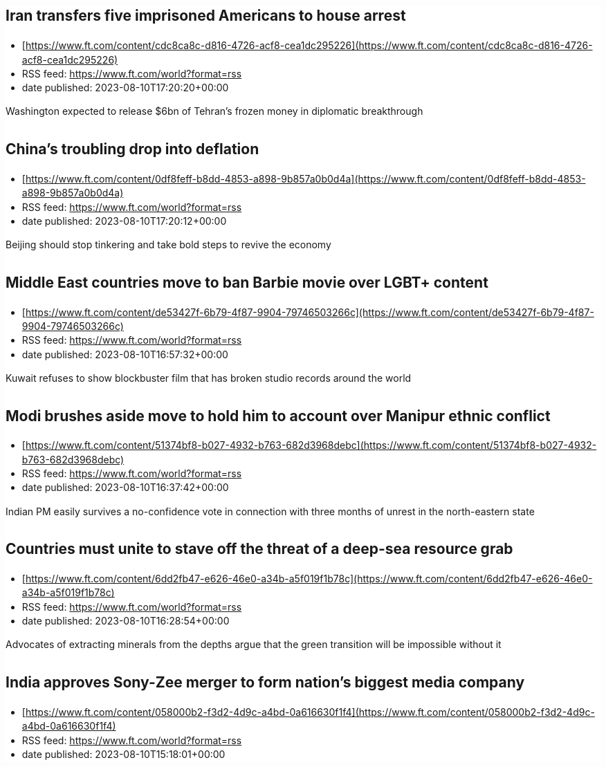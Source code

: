 ## Iran transfers five imprisoned Americans to house arrest
 - [https://www.ft.com/content/cdc8ca8c-d816-4726-acf8-cea1dc295226](https://www.ft.com/content/cdc8ca8c-d816-4726-acf8-cea1dc295226)
 - RSS feed: https://www.ft.com/world?format=rss
 - date published: 2023-08-10T17:20:20+00:00

Washington expected to release $6bn of Tehran’s frozen money in diplomatic breakthrough

## China’s troubling drop into deflation
 - [https://www.ft.com/content/0df8feff-b8dd-4853-a898-9b857a0b0d4a](https://www.ft.com/content/0df8feff-b8dd-4853-a898-9b857a0b0d4a)
 - RSS feed: https://www.ft.com/world?format=rss
 - date published: 2023-08-10T17:20:12+00:00

Beijing should stop tinkering and take bold steps to revive the economy

## Middle East countries move to ban Barbie movie over LGBT+ content
 - [https://www.ft.com/content/de53427f-6b79-4f87-9904-79746503266c](https://www.ft.com/content/de53427f-6b79-4f87-9904-79746503266c)
 - RSS feed: https://www.ft.com/world?format=rss
 - date published: 2023-08-10T16:57:32+00:00

Kuwait refuses to show blockbuster film that has broken studio records around the world

## Modi brushes aside move to hold him to account over Manipur ethnic conflict
 - [https://www.ft.com/content/51374bf8-b027-4932-b763-682d3968debc](https://www.ft.com/content/51374bf8-b027-4932-b763-682d3968debc)
 - RSS feed: https://www.ft.com/world?format=rss
 - date published: 2023-08-10T16:37:42+00:00

Indian PM easily survives a no-confidence vote in connection with three months of unrest in the north-eastern state

## Countries must unite to stave off the threat of a deep-sea resource grab
 - [https://www.ft.com/content/6dd2fb47-e626-46e0-a34b-a5f019f1b78c](https://www.ft.com/content/6dd2fb47-e626-46e0-a34b-a5f019f1b78c)
 - RSS feed: https://www.ft.com/world?format=rss
 - date published: 2023-08-10T16:28:54+00:00

Advocates of extracting minerals from the depths argue that the green transition will be impossible without it

## India approves Sony-Zee merger to form nation’s biggest media company
 - [https://www.ft.com/content/058000b2-f3d2-4d9c-a4bd-0a616630f1f4](https://www.ft.com/content/058000b2-f3d2-4d9c-a4bd-0a616630f1f4)
 - RSS feed: https://www.ft.com/world?format=rss
 - date published: 2023-08-10T15:18:01+00:00
